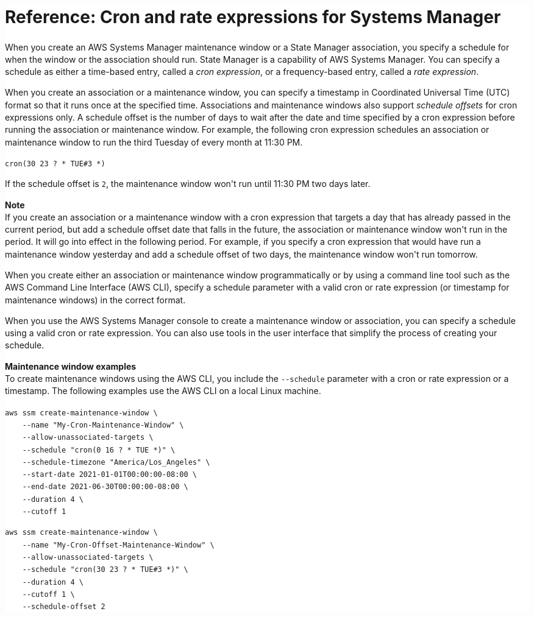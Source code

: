 # Reference: Cron and rate expressions for Systems Manager<a name="reference-cron-and-rate-expressions"></a>

When you create an AWS Systems Manager maintenance window or a State Manager association, you specify a schedule for when the window or the association should run\. State Manager is a capability of AWS Systems Manager\. You can specify a schedule as either a time\-based entry, called a *cron expression*, or a frequency\-based entry, called a *rate expression*\. 

When you create an association or a maintenance window, you can specify a timestamp in Coordinated Universal Time \(UTC\) format so that it runs once at the specified time\. Associations and maintenance windows also support *schedule offsets* for cron expressions only\. A schedule offset is the number of days to wait after the date and time specified by a cron expression before running the association or maintenance window\. For example, the following cron expression schedules an association or maintenance window to run the third Tuesday of every month at 11:30 PM\.

```
cron(30 23 ? * TUE#3 *)
```

If the schedule offset is `2`, the maintenance window won't run until 11:30 PM two days later\.

**Note**  
If you create an association or a maintenance window with a cron expression that targets a day that has already passed in the current period, but add a schedule offset date that falls in the future, the association or maintenance window won't run in the period\. It will go into effect in the following period\. For example, if you specify a cron expression that would have run a maintenance window yesterday and add a schedule offset of two days, the maintenance window won't run tomorrow\. 

When you create either an association or maintenance window programmatically or by using a command line tool such as the AWS Command Line Interface \(AWS CLI\), specify a schedule parameter with a valid cron or rate expression \(or timestamp for maintenance windows\) in the correct format\.

When you use the AWS Systems Manager console to create a maintenance window or association, you can specify a schedule using a valid cron or rate expression\. You can also use tools in the user interface that simplify the process of creating your schedule\. 

**Maintenance window examples**  
To create maintenance windows using the AWS CLI, you include the `--schedule` parameter with a cron or rate expression or a timestamp\. The following examples use the AWS CLI on a local Linux machine\. 

```
aws ssm create-maintenance-window \
    --name "My-Cron-Maintenance-Window" \
    --allow-unassociated-targets \
    --schedule "cron(0 16 ? * TUE *)" \
    --schedule-timezone "America/Los_Angeles" \
    --start-date 2021-01-01T00:00:00-08:00 \
    --end-date 2021-06-30T00:00:00-08:00 \
    --duration 4 \
    --cutoff 1
```

```
aws ssm create-maintenance-window \
    --name "My-Cron-Offset-Maintenance-Window" \
    --allow-unassociated-targets \
    --schedule "cron(30 23 ? * TUE#3 *)" \
    --duration 4 \
    --cutoff 1 \
    --schedule-offset 2
```
